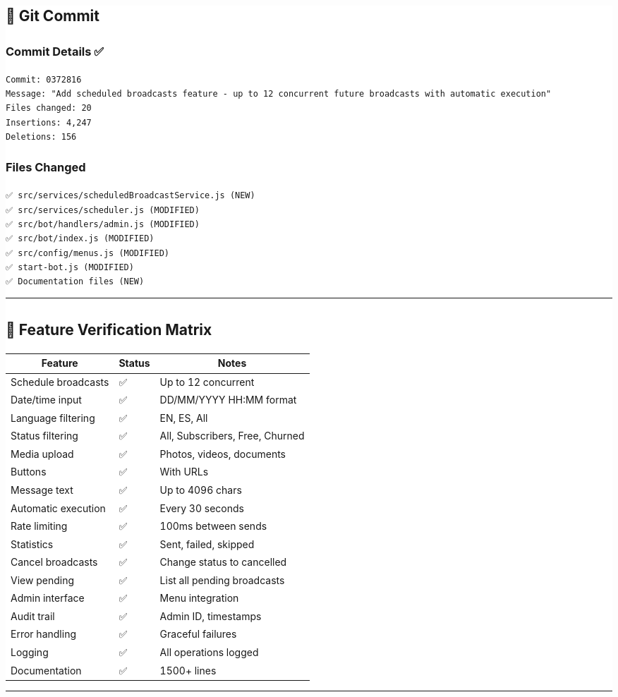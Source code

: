
## 📝 Git Commit

### Commit Details ✅

```
Commit: 0372816
Message: "Add scheduled broadcasts feature - up to 12 concurrent future broadcasts with automatic execution"
Files changed: 20
Insertions: 4,247
Deletions: 156
```

### Files Changed

```
✅ src/services/scheduledBroadcastService.js (NEW)
✅ src/services/scheduler.js (MODIFIED)
✅ src/bot/handlers/admin.js (MODIFIED)
✅ src/bot/index.js (MODIFIED)
✅ src/config/menus.js (MODIFIED)
✅ start-bot.js (MODIFIED)
✅ Documentation files (NEW)
```

---

## 🎯 Feature Verification Matrix

| Feature | Status | Notes |
|---------|--------|-------|
| Schedule broadcasts | ✅ | Up to 12 concurrent |
| Date/time input | ✅ | DD/MM/YYYY HH:MM format |
| Language filtering | ✅ | EN, ES, All |
| Status filtering | ✅ | All, Subscribers, Free, Churned |
| Media upload | ✅ | Photos, videos, documents |
| Buttons | ✅ | With URLs |
| Message text | ✅ | Up to 4096 chars |
| Automatic execution | ✅ | Every 30 seconds |
| Rate limiting | ✅ | 100ms between sends |
| Statistics | ✅ | Sent, failed, skipped |
| Cancel broadcasts | ✅ | Change status to cancelled |
| View pending | ✅ | List all pending broadcasts |
| Admin interface | ✅ | Menu integration |
| Audit trail | ✅ | Admin ID, timestamps |
| Error handling | ✅ | Graceful failures |
| Logging | ✅ | All operations logged |
| Documentation | ✅ | 1500+ lines |

---